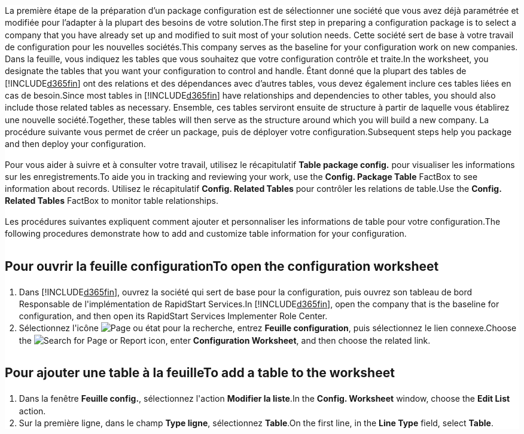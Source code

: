 <span data-ttu-id="d972a-107">La première étape de la préparation d’un package configuration est de sélectionner une société que vous avez déjà paramétrée et modifiée pour l’adapter à la plupart des besoins de votre solution.</span><span class="sxs-lookup"><span data-stu-id="d972a-107">The first step in preparing a configuration package is to select a company that you have already set up and modified to suit most of your solution needs.</span></span> <span data-ttu-id="d972a-108">Cette société sert de base à votre travail de configuration pour les nouvelles sociétés.</span><span class="sxs-lookup"><span data-stu-id="d972a-108">This company serves as the baseline for your configuration work on new companies.</span></span> <span data-ttu-id="d972a-109">Dans la feuille, vous indiquez les tables que vous souhaitez que votre configuration contrôle et traite.</span><span class="sxs-lookup"><span data-stu-id="d972a-109">In the worksheet, you designate the tables that you want your configuration to control and handle.</span></span> <span data-ttu-id="d972a-110">Étant donné que la plupart des tables de [!INCLUDE[d365fin](includes/d365fin_md.md)] ont des relations et des dépendances avec d’autres tables, vous devez également inclure ces tables liées en cas de besoin.</span><span class="sxs-lookup"><span data-stu-id="d972a-110">Since most tables in [!INCLUDE[d365fin](includes/d365fin_md.md)] have relationships and dependencies to other tables, you should also include those related tables as necessary.</span></span> <span data-ttu-id="d972a-111">Ensemble, ces tables serviront ensuite de structure à partir de laquelle vous établirez une nouvelle société.</span><span class="sxs-lookup"><span data-stu-id="d972a-111">Together, these tables will then serve as the structure around which you will build a new company.</span></span> <span data-ttu-id="d972a-112">La procédure suivante vous permet de créer un package, puis de déployer votre configuration.</span><span class="sxs-lookup"><span data-stu-id="d972a-112">Subsequent steps help you package and then deploy your configuration.</span></span>  

<span data-ttu-id="d972a-113">Pour vous aider à suivre et à consulter votre travail, utilisez le récapitulatif **Table package config.** pour visualiser les informations sur les enregistrements.</span><span class="sxs-lookup"><span data-stu-id="d972a-113">To aide you in tracking and reviewing your work, use the **Config. Package Table** FactBox to see information about records.</span></span> <span data-ttu-id="d972a-114">Utilisez le récapitulatif **Config. Related Tables** pour contrôler les relations de table.</span><span class="sxs-lookup"><span data-stu-id="d972a-114">Use the **Config. Related Tables** FactBox to monitor table relationships.</span></span>  

<span data-ttu-id="d972a-115">Les procédures suivantes expliquent comment ajouter et personnaliser les informations de table pour votre configuration.</span><span class="sxs-lookup"><span data-stu-id="d972a-115">The following procedures demonstrate how to add and customize table information for your configuration.</span></span>  

## <a name="to-open-the-configuration-worksheet"></a><span data-ttu-id="d972a-116">Pour ouvrir la feuille configuration</span><span class="sxs-lookup"><span data-stu-id="d972a-116">To open the configuration worksheet</span></span>  
1.  <span data-ttu-id="d972a-117">Dans [!INCLUDE[d365fin](includes/d365fin_md.md)], ouvrez la société qui sert de base pour la configuration, puis ouvrez son tableau de bord Responsable de l'implémentation de RapidStart Services.</span><span class="sxs-lookup"><span data-stu-id="d972a-117">In [!INCLUDE[d365fin](includes/d365fin_md.md)], open the company that is the baseline for configuration, and then open its RapidStart Services Implementer Role Center.</span></span>  
2.  <span data-ttu-id="d972a-118">Sélectionnez l'icône ![Page ou état pour la recherche](media/ui-search/search_small.png "Page ou état pour la recherche"), entrez **Feuille configuration**, puis sélectionnez le lien connexe.</span><span class="sxs-lookup"><span data-stu-id="d972a-118">Choose the ![Search for Page or Report](media/ui-search/search_small.png "Search for Page or Report icon") icon, enter **Configuration Worksheet**, and then choose the related link.</span></span>  

## <a name="to-add-a-table-to-the-worksheet"></a><span data-ttu-id="d972a-119">Pour ajouter une table à la feuille</span><span class="sxs-lookup"><span data-stu-id="d972a-119">To add a table to the worksheet</span></span>  
1.  <span data-ttu-id="d972a-120">Dans la fenêtre **Feuille config.**, sélectionnez l'action **Modifier la liste**.</span><span class="sxs-lookup"><span data-stu-id="d972a-120">In the **Config. Worksheet** window, choose the **Edit List** action.</span></span>  
2.  <span data-ttu-id="d972a-121">Sur la première ligne, dans le champ **Type ligne**, sélectionnez **Table**.</span><span class="sxs-lookup"><span data-stu-id="d972a-121">On the first line, in the **Line Type** field, select **Table**.</span></span>  